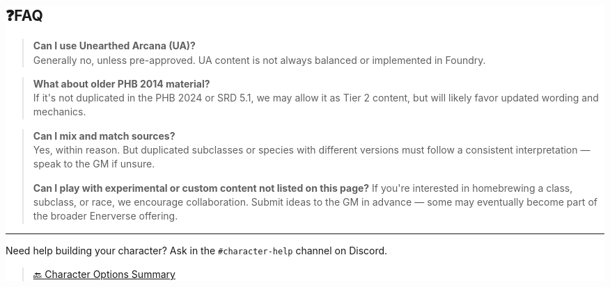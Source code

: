 
## ❓FAQ

> **Can I use Unearthed Arcana (UA)?**  
> Generally no, unless pre-approved. UA content is not always balanced or implemented in Foundry.

> **What about older PHB 2014 material?**  
> If it's not duplicated in the PHB 2024 or SRD 5.1, we may allow it as Tier 2 content, but will likely favor updated wording and mechanics.

> **Can I mix and match sources?**  
> Yes, within reason. But duplicated subclasses or species with different versions must follow a consistent interpretation — speak to the GM if unsure.
>
> **Can I play with experimental or custom content not listed on this page?**
> If you're interested in homebrewing a class, subclass, or race, we encourage collaboration. Submit ideas to the GM in advance — some may eventually become part of the broader Enerverse offering.
> 
---

Need help building your character? Ask in the `#character-help` channel on Discord.


> [🔙 Character Options Summary](./character-options.md)
